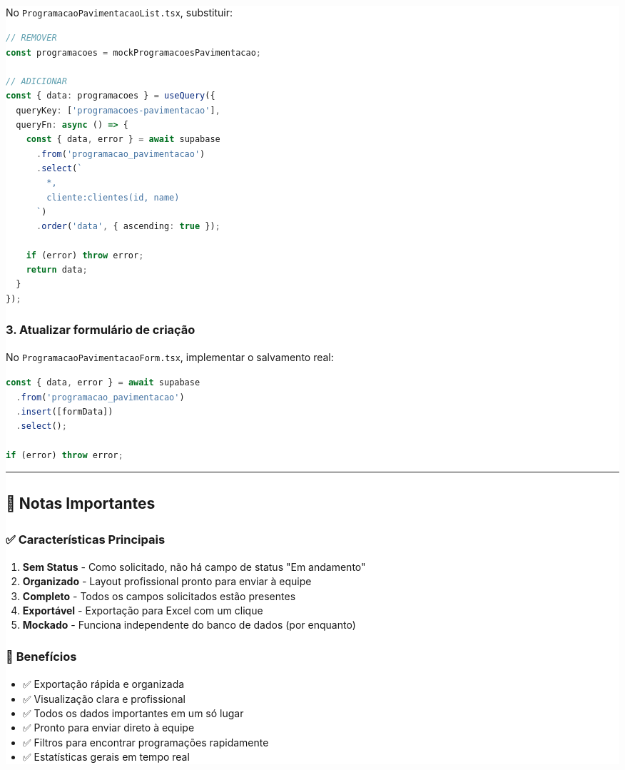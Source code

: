 No `ProgramacaoPavimentacaoList.tsx`, substituir:

```typescript
// REMOVER
const programacoes = mockProgramacoesPavimentacao;

// ADICIONAR
const { data: programacoes } = useQuery({
  queryKey: ['programacoes-pavimentacao'],
  queryFn: async () => {
    const { data, error } = await supabase
      .from('programacao_pavimentacao')
      .select(`
        *,
        cliente:clientes(id, name)
      `)
      .order('data', { ascending: true });
    
    if (error) throw error;
    return data;
  }
});
```

### 3. **Atualizar formulário de criação**

No `ProgramacaoPavimentacaoForm.tsx`, implementar o salvamento real:

```typescript
const { data, error } = await supabase
  .from('programacao_pavimentacao')
  .insert([formData])
  .select();

if (error) throw error;
```

---

## 📝 Notas Importantes

### ✅ **Características Principais**

1. **Sem Status** - Como solicitado, não há campo de status "Em andamento"
2. **Organizado** - Layout profissional pronto para enviar à equipe
3. **Completo** - Todos os campos solicitados estão presentes
4. **Exportável** - Exportação para Excel com um clique
5. **Mockado** - Funciona independente do banco de dados (por enquanto)

### 🎯 **Benefícios**

- ✅ Exportação rápida e organizada
- ✅ Visualização clara e profissional
- ✅ Todos os dados importantes em um só lugar
- ✅ Pronto para enviar direto à equipe
- ✅ Filtros para encontrar programações rapidamente
- ✅ Estatísticas gerais em tempo real

